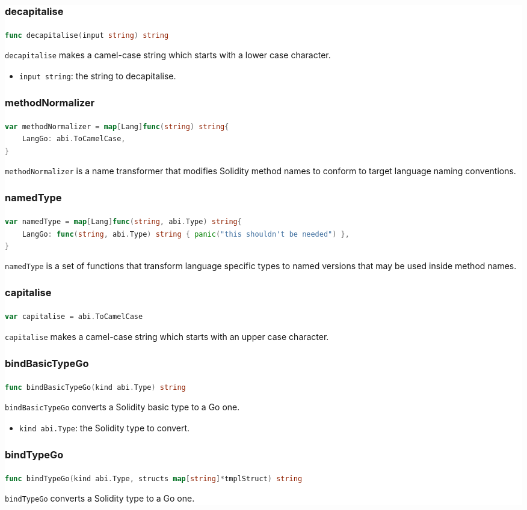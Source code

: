 ### decapitalise

```go
func decapitalise(input string) string
```

`decapitalise` makes a camel-case string which starts with a lower case character.

- `input string`: the string to decapitalise.

### methodNormalizer

```go
var methodNormalizer = map[Lang]func(string) string{
	LangGo: abi.ToCamelCase,
}
```

`methodNormalizer` is a name transformer that modifies Solidity method names to conform to target language naming conventions.

### namedType

```go
var namedType = map[Lang]func(string, abi.Type) string{
	LangGo: func(string, abi.Type) string { panic("this shouldn't be needed") },
}
```

`namedType` is a set of functions that transform language specific types to named versions that may be used inside method names.

### capitalise

```go
var capitalise = abi.ToCamelCase
```

`capitalise` makes a camel-case string which starts with an upper case character.

### bindBasicTypeGo

```go
func bindBasicTypeGo(kind abi.Type) string
```

`bindBasicTypeGo` converts a Solidity basic type to a Go one.

- `kind abi.Type`: the Solidity type to convert.

### bindTypeGo

```go
func bindTypeGo(kind abi.Type, structs map[string]*tmplStruct) string
```

`bindTypeGo` converts a Solidity type to a Go one.
